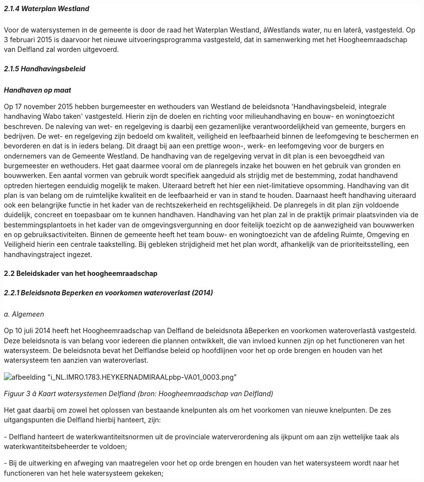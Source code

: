 ##### 2\.1\.4 Waterplan Westland

Voor de watersystemen in de gemeente is door de raad het Waterplan Westland, âWestlands water, nu en laterâ, vastgesteld. Op 3 februari 2015 is daarvoor het nieuwe uitvoeringsprogramma vastgesteld, dat in samenwerking met het Hoogheemraadschap van Delfland zal worden uitgevoerd.

##### 2\.1\.5 Handhavingsbeleid

***Handhaven op maat***

Op 17 november 2015 hebben burgemeester en wethouders van Westland de beleidsnota 'Handhavingsbeleid, integrale handhaving Wabo taken' vastgesteld. Hierin zijn de doelen en richting voor milieuhandhaving en bouw\- en woningtoezicht beschreven. De naleving van wet\- en regelgeving is daarbij een gezamenlijke verantwoordelijkheid van gemeente, burgers en bedrijven. De wet\- en regelgeving zijn bedoeld om kwaliteit, veiligheid en leefbaarheid binnen de leefomgeving te beschermen en bevorderen en dat is in ieders belang. Dit draagt bij aan een prettige woon\-, werk\- en leefomgeving voor de burgers en ondernemers van de Gemeente Westland. De handhaving van de regelgeving vervat in dit plan is een bevoegdheid van burgemeester en wethouders. Het gaat daarmee vooral om de planregels inzake het bouwen en het gebruik van gronden en bouwwerken. Een aantal vormen van gebruik wordt specifiek aangeduid als strijdig met de bestemming, zodat handhavend optreden hiertegen eenduidig mogelijk te maken. Uiteraard betreft het hier een niet\-limitatieve opsomming. Handhaving van dit plan is van belang om de ruimtelijke kwaliteit en de leefbaarheid er van in stand te houden. Daarnaast heeft handhaving uiteraard ook een belangrijke functie in het kader van de rechtszekerheid en rechtsgelijkheid. De planregels in dit plan zijn voldoende duidelijk, concreet en toepasbaar om te kunnen handhaven. Handhaving van het plan zal in de praktijk primair plaatsvinden via de bestemmingsplantoets in het kader van de omgevingsvergunning en door feitelijk toezicht op de aanwezigheid van bouwwerken en op gebruiksactiviteiten. Binnen de gemeente heeft het team bouw\- en woningtoezicht van de afdeling Ruimte, Omgeving en Veiligheid hierin een centrale taakstelling. Bij gebleken strijdigheid met het plan wordt, afhankelijk van de prioriteitsstelling, een handhavingstraject ingezet.

#### 2\.2 Beleidskader van het hoogheemraadschap

##### 2\.2\.1 Beleidsnota Beperken en voorkomen wateroverlast (2014\)

*a. Algemeen*

Op 10 juli 2014 heeft het Hoogheemraadschap van Delfland de beleidsnota âBeperken en voorkomen wateroverlastâ vastgesteld. Deze beleidsnota is van belang voor iedereen die plannen ontwikkelt, die van invloed kunnen zijn op het functioneren van het watersysteem. De beleidsnota bevat het Delflandse beleid op hoofdlijnen voor het op orde brengen en houden van het watersysteem ten aanzien van wateroverlast.

![afbeelding "i_NL.IMRO.1783.HEYKERNADMIRAALpbp-VA01_0003.png"](i_NL.IMRO.1783.HEYKERNADMIRAALpbp-VA01_0003.png)

*Figuur 3 â Kaart watersystemen Delfland (bron: Hoogheemraadschap van Delfland)*

Het gaat daarbij om zowel het oplossen van bestaande knelpunten als om het voorkomen van nieuwe knelpunten. De zes uitgangspunten die Delfland hierbij hanteert, zijn:

\- Delfland hanteert de waterkwantiteitsnormen uit de provinciale waterverordening als ijkpunt om aan zijn wettelijke taak als waterkwantiteitsbeheerder te voldoen;

\- Bij de uitwerking en afweging van maatregelen voor het op orde brengen en houden van het watersysteem wordt naar het functioneren van het hele watersysteem gekeken;
